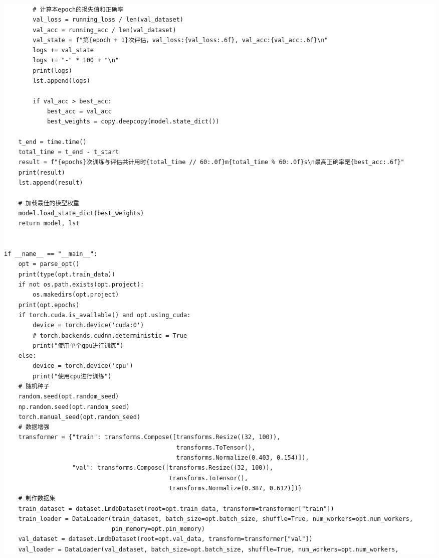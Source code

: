             # 计算本epoch的损失值和正确率
            val_loss = running_loss / len(val_dataset)
            val_acc = running_acc / len(val_dataset)
            val_state = f"第{epoch + 1}次评估，val_loss:{val_loss:.6f}, val_acc:{val_acc:.6f}\n"
            logs += val_state
            logs += "-" * 100 + "\n"
            print(logs)
            lst.append(logs)
    
            if val_acc > best_acc:
                best_acc = val_acc
                best_weights = copy.deepcopy(model.state_dict())
    
        t_end = time.time()
        total_time = t_end - t_start
        result = f"{epochs}次训练与评估共计用时{total_time // 60:.0f}m{total_time % 60:.0f}s\n最高正确率是{best_acc:.6f}"
        print(result)
        lst.append(result)
    
        # 加载最佳的模型权重
        model.load_state_dict(best_weights)
        return model, lst
    
    
    if __name__ == "__main__":
        opt = parse_opt()
        print(type(opt.train_data))
        if not os.path.exists(opt.project):
            os.makedirs(opt.project)
        print(opt.epochs)
        if torch.cuda.is_available() and opt.using_cuda:
            device = torch.device('cuda:0')
            # torch.backends.cudnn.deterministic = True
            print("使用单个gpu进行训练")
        else:
            device = torch.device('cpu')
            print("使用cpu进行训练")
        # 随机种子
        random.seed(opt.random_seed)
        np.random.seed(opt.random_seed)
        torch.manual_seed(opt.random_seed)
        # 数据增强
        transformer = {"train": transforms.Compose([transforms.Resize((32, 100)),
                                                    transforms.ToTensor(),
                                                    transforms.Normalize(0.403, 0.154)]),
                       "val": transforms.Compose([transforms.Resize((32, 100)),
                                                  transforms.ToTensor(),
                                                  transforms.Normalize(0.387, 0.612)])}
        # 制作数据集
        train_dataset = dataset.LmdbDataset(root=opt.train_data, transform=transformer["train"])
        train_loader = DataLoader(train_dataset, batch_size=opt.batch_size, shuffle=True, num_workers=opt.num_workers,
                                  pin_memory=opt.pin_memory)
        val_dataset = dataset.LmdbDataset(root=opt.val_data, transform=transformer["val"])
        val_loader = DataLoader(val_dataset, batch_size=opt.batch_size, shuffle=True, num_workers=opt.num_workers,
